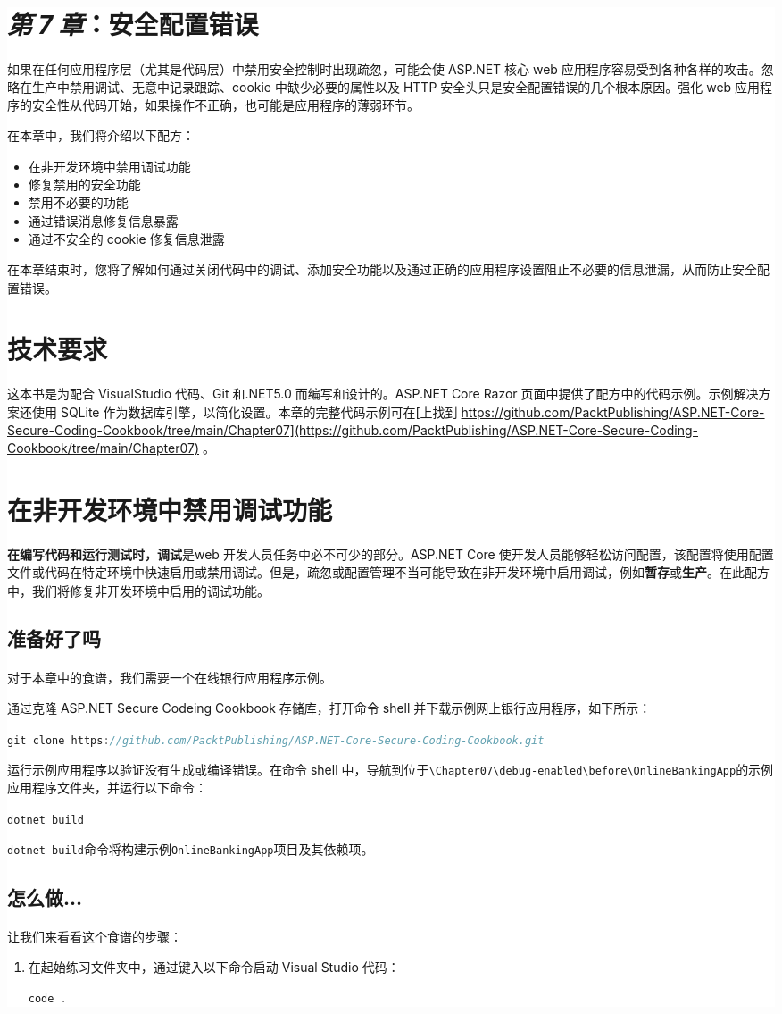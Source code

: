 # *第 7 章*：安全配置错误

如果在任何应用程序层（尤其是代码层）中禁用安全控制时出现疏忽，可能会使 ASP.NET 核心 web 应用程序容易受到各种各样的攻击。忽略在生产中禁用调试、无意中记录跟踪、cookie 中缺少必要的属性以及 HTTP 安全头只是安全配置错误的几个根本原因。强化 web 应用程序的安全性从代码开始，如果操作不正确，也可能是应用程序的薄弱环节。

在本章中，我们将介绍以下配方：

*   在非开发环境中禁用调试功能
*   修复禁用的安全功能
*   禁用不必要的功能
*   通过错误消息修复信息暴露
*   通过不安全的 cookie 修复信息泄露

在本章结束时，您将了解如何通过关闭代码中的调试、添加安全功能以及通过正确的应用程序设置阻止不必要的信息泄漏，从而防止安全配置错误。

# 技术要求

这本书是为配合 VisualStudio 代码、Git 和.NET5.0 而编写和设计的。ASP.NET Core Razor 页面中提供了配方中的代码示例。示例解决方案还使用 SQLite 作为数据库引擎，以简化设置。本章的完整代码示例可在[上找到 https://github.com/PacktPublishing/ASP.NET-Core-Secure-Coding-Cookbook/tree/main/Chapter07](https://github.com/PacktPublishing/ASP.NET-Core-Secure-Coding-Cookbook/tree/main/Chapter07) 。

# 在非开发环境中禁用调试功能

**在编写代码和运行测试时，调试**是web 开发人员任务中必不可少的部分。ASP.NET Core 使开发人员能够轻松访问配置，该配置将使用配置文件或代码在特定环境中快速启用或禁用调试。但是，疏忽或配置管理不当可能导致在非开发环境中启用调试，例如**暂存**或**生产**。在此配方中，我们将修复非开发环境中启用的调试功能。

## 准备好了吗

对于本章中的食谱，我们需要一个在线银行应用程序示例。

通过克隆 ASP.NET Secure Codeing Cookbook 存储库，打开命令 shell 并下载示例网上银行应用程序，如下所示：

```cs
git clone https://github.com/PacktPublishing/ASP.NET-Core-Secure-Coding-Cookbook.git
```

运行示例应用程序以验证没有生成或编译错误。在命令 shell 中，导航到位于`\Chapter07\debug-enabled\before\OnlineBankingApp`的示例应用程序文件夹，并运行以下命令：

```cs
dotnet build
```

`dotnet build`命令将构建示例`OnlineBankingApp`项目及其依赖项。

## 怎么做…

让我们来看看这个食谱的步骤：

1.  在起始练习文件夹中，通过键入以下命令启动 Visual Studio 代码：

    ```cs
    code .
    ```
